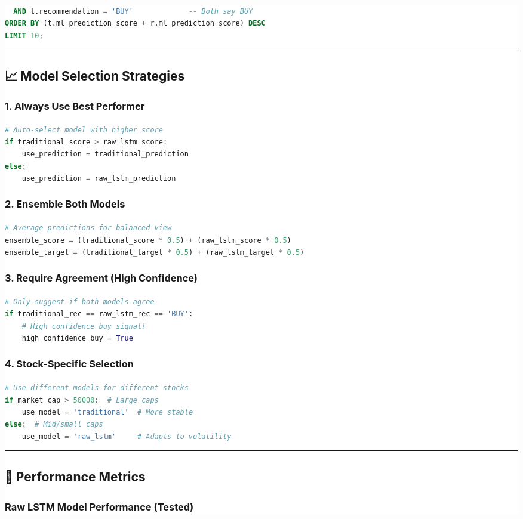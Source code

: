 ```sql
  AND t.recommendation = 'BUY'             -- Both say BUY
ORDER BY (t.ml_prediction_score + r.ml_prediction_score) DESC
LIMIT 10;
```

---

## 📈 Model Selection Strategies

### 1. Always Use Best Performer

```python
# Auto-select model with higher score
if traditional_score > raw_lstm_score:
    use_prediction = traditional_prediction
else:
    use_prediction = raw_lstm_prediction
```

### 2. Ensemble Both Models

```python
# Average predictions for balanced view
ensemble_score = (traditional_score * 0.5) + (raw_lstm_score * 0.5)
ensemble_target = (traditional_target * 0.5) + (raw_lstm_target * 0.5)
```

### 3. Require Agreement (High Confidence)

```python
# Only suggest if both models agree
if traditional_rec == raw_lstm_rec == 'BUY':
    # High confidence buy signal!
    high_confidence_buy = True
```

### 4. Stock-Specific Selection

```python
# Use different models for different stocks
if market_cap > 50000:  # Large caps
    use_model = 'traditional'  # More stable
else:  # Mid/small caps
    use_model = 'raw_lstm'     # Adapts to volatility
```

---

## 🎯 Performance Metrics

### Raw LSTM Model Performance (Tested)
